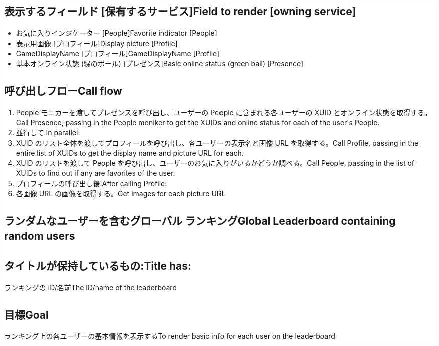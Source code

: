 ## <a name="field-to-render-owning-service"></a><span data-ttu-id="e4d72-132">表示するフィールド \[保有するサービス\]</span><span class="sxs-lookup"><span data-stu-id="e4d72-132">Field to render \[owning service\]</span></span>
* <span data-ttu-id="e4d72-133">お気に入りインジケーター [People]</span><span class="sxs-lookup"><span data-stu-id="e4d72-133">Favorite indicator [People]</span></span>
* <span data-ttu-id="e4d72-134">表示用画像 [プロフィール]</span><span class="sxs-lookup"><span data-stu-id="e4d72-134">Display picture [Profile]</span></span>
* <span data-ttu-id="e4d72-135">GameDisplayName [プロフィール]</span><span class="sxs-lookup"><span data-stu-id="e4d72-135">GameDisplayName [Profile]</span></span>
* <span data-ttu-id="e4d72-136">基本オンライン状態 (緑のボール) [プレゼンス]</span><span class="sxs-lookup"><span data-stu-id="e4d72-136">Basic online status (green ball) [Presence]</span></span>

## <a name="call-flow"></a><span data-ttu-id="e4d72-137">呼び出しフロー</span><span class="sxs-lookup"><span data-stu-id="e4d72-137">Call flow</span></span>
1. <span data-ttu-id="e4d72-138">People モニカーを渡してプレゼンスを呼び出し、ユーザーの People に含まれる各ユーザーの XUID とオンライン状態を取得する。</span><span class="sxs-lookup"><span data-stu-id="e4d72-138">Call Presence, passing in the People moniker to get the XUIDs and online status for each of the user's People.</span></span>
1. <span data-ttu-id="e4d72-139">並行して:</span><span class="sxs-lookup"><span data-stu-id="e4d72-139">In parallel:</span></span>
 1. <span data-ttu-id="e4d72-140">XUID のリスト全体を渡してプロフィールを呼び出し、各ユーザーの表示名と画像 URL を取得する。</span><span class="sxs-lookup"><span data-stu-id="e4d72-140">Call Profile, passing in the entire list of XUIDs to get the display name and picture URL for each.</span></span>
 1. <span data-ttu-id="e4d72-141">XUID のリストを渡して People を呼び出し、ユーザーのお気に入りがいるかどうか調べる。</span><span class="sxs-lookup"><span data-stu-id="e4d72-141">Call People, passing in the list of XUIDs to find out if any are favorites of the user.</span></span>
1. <span data-ttu-id="e4d72-142">プロフィールの呼び出し後:</span><span class="sxs-lookup"><span data-stu-id="e4d72-142">After calling Profile:</span></span>
 1. <span data-ttu-id="e4d72-143">各画像 URL の画像を取得する。</span><span class="sxs-lookup"><span data-stu-id="e4d72-143">Get images for each picture URL</span></span>

## <a name="global-leaderboard-containing-random-users"></a><span data-ttu-id="e4d72-144">ランダムなユーザーを含むグローバル ランキング</span><span class="sxs-lookup"><span data-stu-id="e4d72-144">Global Leaderboard containing random users</span></span>

## <a name="title-has"></a><span data-ttu-id="e4d72-145">タイトルが保持しているもの:</span><span class="sxs-lookup"><span data-stu-id="e4d72-145">Title has:</span></span>
<span data-ttu-id="e4d72-146">ランキングの ID/名前</span><span class="sxs-lookup"><span data-stu-id="e4d72-146">The ID/name of the leaderboard</span></span>

## <a name="goal"></a><span data-ttu-id="e4d72-147">目標</span><span class="sxs-lookup"><span data-stu-id="e4d72-147">Goal</span></span>
<span data-ttu-id="e4d72-148">ランキング上の各ユーザーの基本情報を表示する</span><span class="sxs-lookup"><span data-stu-id="e4d72-148">To render basic info for each user on the leaderboard</span></span>

